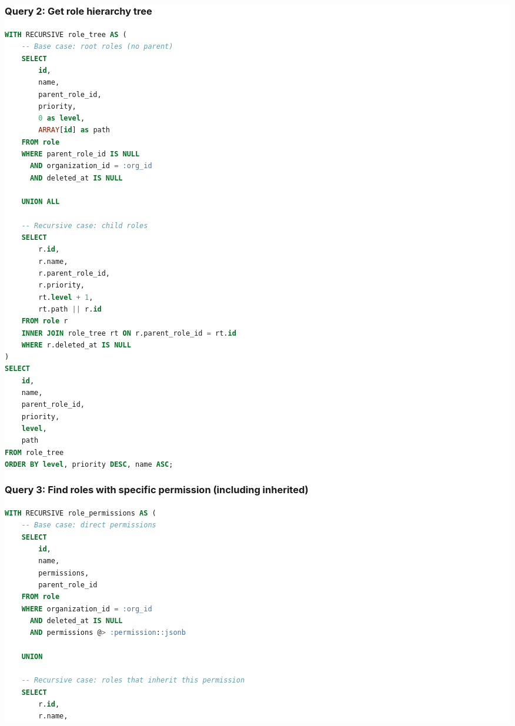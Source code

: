 ### Query 2: Get role hierarchy tree

```sql
WITH RECURSIVE role_tree AS (
    -- Base case: root roles (no parent)
    SELECT
        id,
        name,
        parent_role_id,
        priority,
        0 as level,
        ARRAY[id] as path
    FROM role
    WHERE parent_role_id IS NULL
      AND organization_id = :org_id
      AND deleted_at IS NULL

    UNION ALL

    -- Recursive case: child roles
    SELECT
        r.id,
        r.name,
        r.parent_role_id,
        r.priority,
        rt.level + 1,
        rt.path || r.id
    FROM role r
    INNER JOIN role_tree rt ON r.parent_role_id = rt.id
    WHERE r.deleted_at IS NULL
)
SELECT
    id,
    name,
    parent_role_id,
    priority,
    level,
    path
FROM role_tree
ORDER BY level, priority DESC, name ASC;
```

### Query 3: Find roles with specific permission (including inherited)

```sql
WITH RECURSIVE role_permissions AS (
    -- Base case: direct permissions
    SELECT
        id,
        name,
        permissions,
        parent_role_id
    FROM role
    WHERE organization_id = :org_id
      AND deleted_at IS NULL
      AND permissions @> :permission::jsonb

    UNION

    -- Recursive case: roles that inherit this permission
    SELECT
        r.id,
        r.name,
```